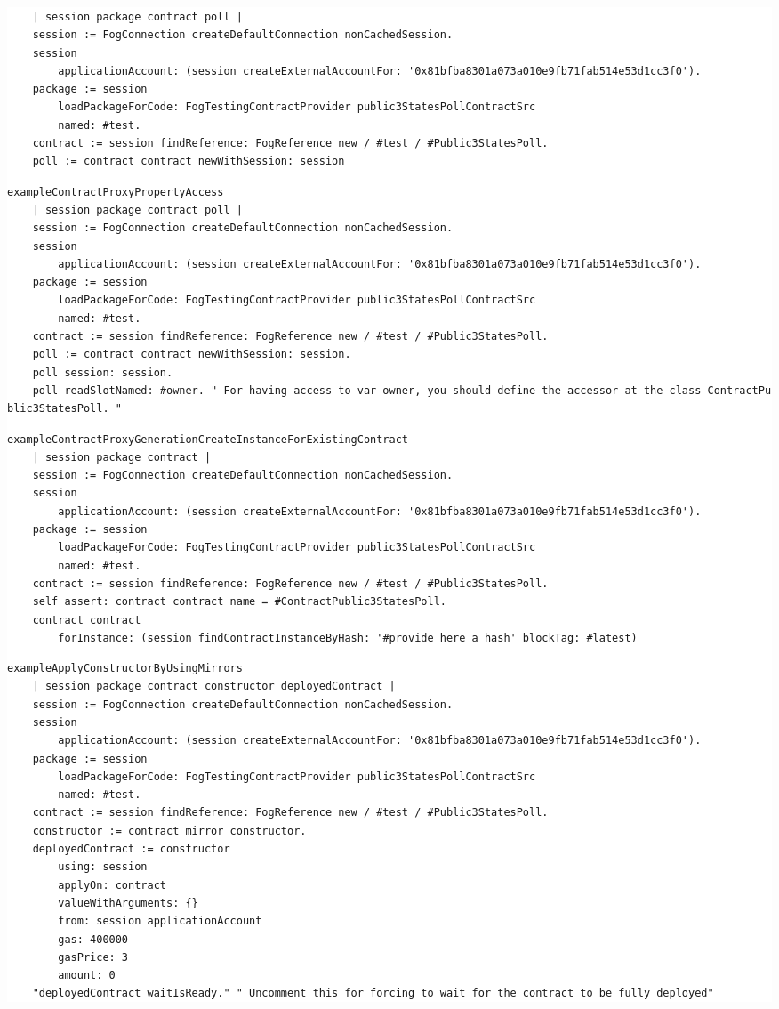 ```smalltalk
	| session package contract poll |
	session := FogConnection createDefaultConnection nonCachedSession.
	session
		applicationAccount: (session createExternalAccountFor: '0x81bfba8301a073a010e9fb71fab514e53d1cc3f0').
	package := session
		loadPackageForCode: FogTestingContractProvider public3StatesPollContractSrc
		named: #test.
	contract := session findReference: FogReference new / #test / #Public3StatesPoll.
	poll := contract contract newWithSession: session
```
```smalltalk
exampleContractProxyPropertyAccess
	| session package contract poll |
	session := FogConnection createDefaultConnection nonCachedSession.
	session
		applicationAccount: (session createExternalAccountFor: '0x81bfba8301a073a010e9fb71fab514e53d1cc3f0').
	package := session
		loadPackageForCode: FogTestingContractProvider public3StatesPollContractSrc
		named: #test.
	contract := session findReference: FogReference new / #test / #Public3StatesPoll.
	poll := contract contract newWithSession: session.
	poll session: session.
	poll readSlotNamed: #owner. " For having access to var owner, you should define the accessor at the class ContractPublic3StatesPoll. "
```
```smalltalk
exampleContractProxyGenerationCreateInstanceForExistingContract
	| session package contract |
	session := FogConnection createDefaultConnection nonCachedSession.
	session
		applicationAccount: (session createExternalAccountFor: '0x81bfba8301a073a010e9fb71fab514e53d1cc3f0').
	package := session
		loadPackageForCode: FogTestingContractProvider public3StatesPollContractSrc
		named: #test.
	contract := session findReference: FogReference new / #test / #Public3StatesPoll.
	self assert: contract contract name = #ContractPublic3StatesPoll.
	contract contract
		forInstance: (session findContractInstanceByHash: '#provide here a hash' blockTag: #latest)
```
```smalltalk
exampleApplyConstructorByUsingMirrors
	| session package contract constructor deployedContract |
	session := FogConnection createDefaultConnection nonCachedSession.
	session
		applicationAccount: (session createExternalAccountFor: '0x81bfba8301a073a010e9fb71fab514e53d1cc3f0').
	package := session
		loadPackageForCode: FogTestingContractProvider public3StatesPollContractSrc
		named: #test.
	contract := session findReference: FogReference new / #test / #Public3StatesPoll.
	constructor := contract mirror constructor.
	deployedContract := constructor
		using: session
		applyOn: contract
		valueWithArguments: {}
		from: session applicationAccount
		gas: 400000
		gasPrice: 3
		amount: 0
	"deployedContract waitIsReady."	" Uncomment this for forcing to wait for the contract to be fully deployed"
```